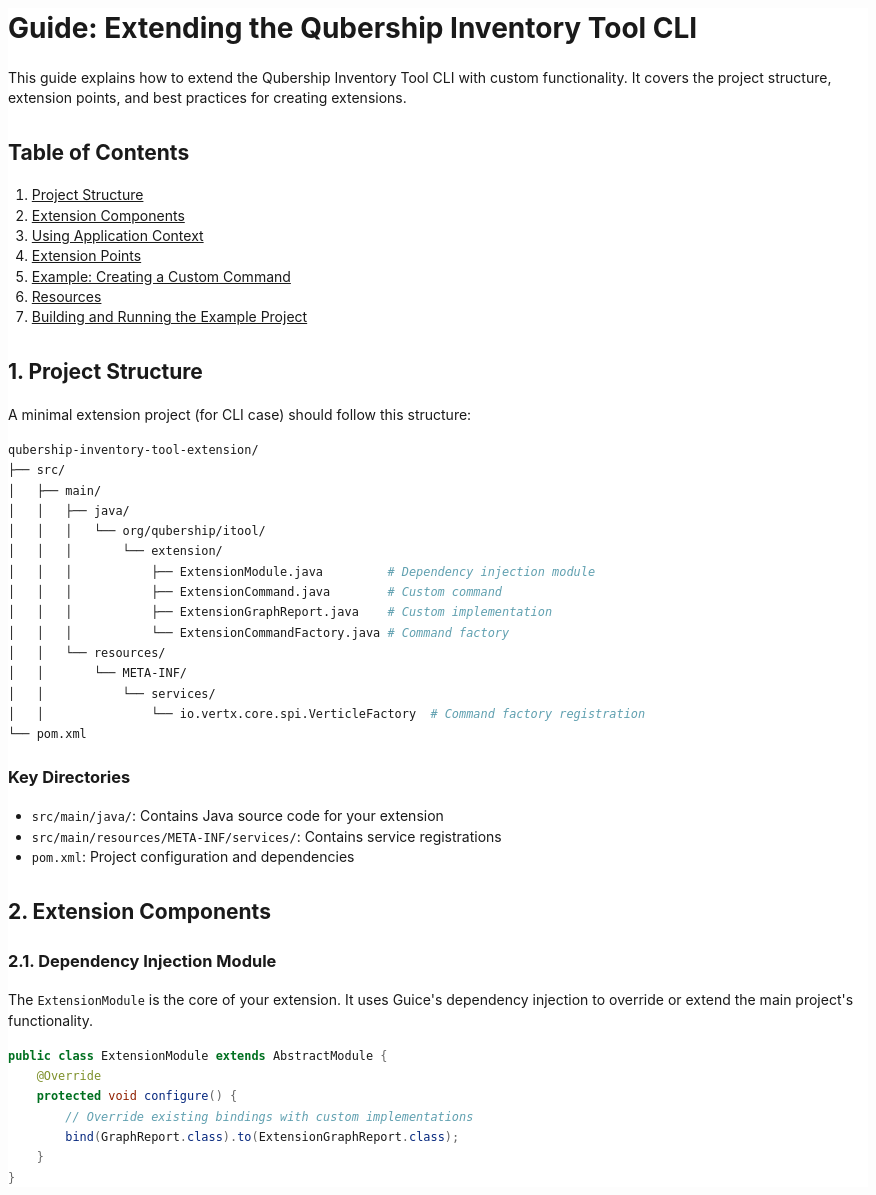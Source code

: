 # Guide: Extending the Qubership Inventory Tool CLI

This guide explains how to extend the Qubership Inventory Tool CLI with custom functionality. It covers the project structure, extension points, and best practices for creating extensions.

## Table of Contents
1. [Project Structure](#1-project-structure)
2. [Extension Components](#2-extension-components)
3. [Using Application Context](#3-using-application-context-directly)
4. [Extension Points](#4-extension-points)
5. [Example: Creating a Custom Command](#5-example-creating-a-custom-command)
6. [Resources](#6-resources)
7. [Building and Running the Example Project](#7-building-and-running-the-example-project)

## 1. Project Structure

A minimal extension project (for CLI case) should follow this structure:

```bash
qubership-inventory-tool-extension/
├── src/
│   ├── main/
│   │   ├── java/
│   │   │   └── org/qubership/itool/
│   │   │       └── extension/
│   │   │           ├── ExtensionModule.java         # Dependency injection module
│   │   │           ├── ExtensionCommand.java        # Custom command
│   │   │           ├── ExtensionGraphReport.java    # Custom implementation
│   │   │           └── ExtensionCommandFactory.java # Command factory
│   │   └── resources/
│   │       └── META-INF/
│   │           └── services/
│   │               └── io.vertx.core.spi.VerticleFactory  # Command factory registration
└── pom.xml
```

### Key Directories
- `src/main/java/`: Contains Java source code for your extension
- `src/main/resources/META-INF/services/`: Contains service registrations
- `pom.xml`: Project configuration and dependencies

## 2. Extension Components

### 2.1. Dependency Injection Module

The `ExtensionModule` is the core of your extension. It uses Guice's dependency injection to override or extend the main project's functionality.

```java
public class ExtensionModule extends AbstractModule {
    @Override
    protected void configure() {
        // Override existing bindings with custom implementations
        bind(GraphReport.class).to(ExtensionGraphReport.class);
    }
}
```
